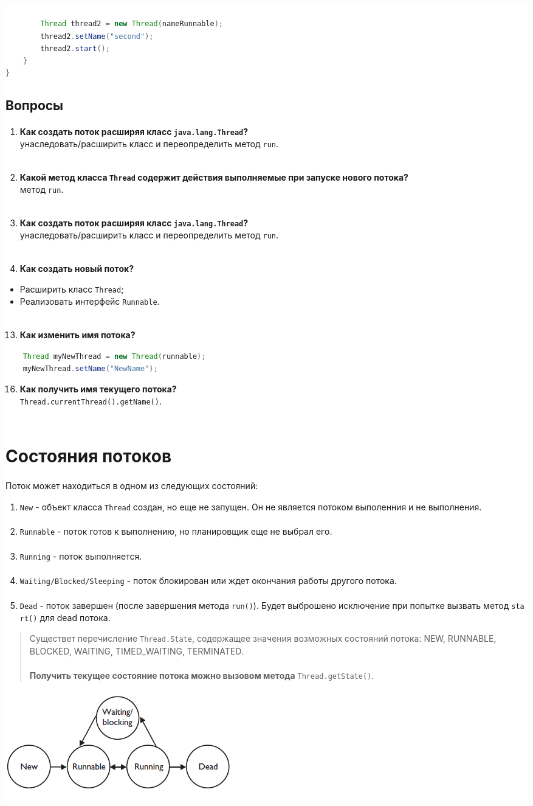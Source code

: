 ```java

        Thread thread2 = new Thread(nameRunnable);
        thread2.setName("second");
        thread2.start();
    }
}
```

## Вопросы
1. **Как создать поток расширяя класс `java.lang.Thread`?**<br>
унаследовать/расширить класс и переопределить метод `run`.<br><br>

4. **Какой метод класса `Thread` содержит действия выполняемые при запуске нового потока?**<br>
метод `run`.<br><br>

7. **Как создать поток расширяя класс `java.lang.Thread`?**<br>
унаследовать/расширить класс и переопределить метод `run`.<br><br>

10. **Как создать новый поток?**<br>
- Расширить класс `Thread`;
- Реализовать интерфейс `Runnable`.<br><br>

13. **Как изменить имя потока?**

```java
    Thread myNewThread = new Thread(runnable);
    myNewThread.setName("NewName");
```

16. **Как получить имя текущего потока?** <br>
`Thread.currentThread().getName()`.<br><br>

# Состояния потоков
Поток может находиться в одном из следующих состояний:
1. `New` - объект класса `Thread` создан, но еще не запущен. Он не является потоком выполенния и не выполнения.<br><br>
2. `Runnable` - поток готов к выполнению, но планировщик еще не выбрал его.<br><br>
3. `Running` - поток выполняется.<br><br>
4. `Waiting/Blocked/Sleeping` - поток блокирован или ждет окончания работы другого потока.<br><br>
5. `Dead` - поток завершен (после завершения метода `run()`). Будет выброшено исключение при попытке вызвать метод `start()` для dead потока.

> Существет перечисление `Thread.State`, содержащее значения возможных состояний потока: NEW, RUNNABLE, BLOCKED, WAITING,
TIMED_WAITING, TERMINATED. <br><Br>
> **Получить текущее состояние потока можно вызовом метода** `Thread.getState()`.

<img src="assets/threadLifeCycle.png">
